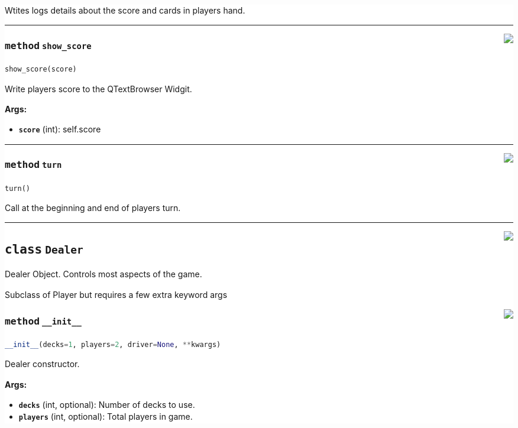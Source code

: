 Wtites logs details about the score and cards in players hand. 

---

<a href="..\blackJack\Players.py#L112"><img align="right" style="float:right;" src="https://img.shields.io/badge/-source-cccccc?style=flat-square"></a>

### <kbd>method</kbd> `show_score`

```python
show_score(score)
```

Write players score to the QTextBrowser Widgit. 



**Args:**
 
 - <b>`score`</b> (int):  self.score 

---

<a href="..\blackJack\Players.py#L78"><img align="right" style="float:right;" src="https://img.shields.io/badge/-source-cccccc?style=flat-square"></a>

### <kbd>method</kbd> `turn`

```python
turn()
```

Call at the beginning and end of players turn. 


---

<a href="..\blackJack\Players.py#L128"><img align="right" style="float:right;" src="https://img.shields.io/badge/-source-cccccc?style=flat-square"></a>

## <kbd>class</kbd> `Dealer`
Dealer Object. Controls most aspects of the game. 

Subclass of Player but requires a few extra keyword args 

<a href="..\blackJack\Players.py#L134"><img align="right" style="float:right;" src="https://img.shields.io/badge/-source-cccccc?style=flat-square"></a>

### <kbd>method</kbd> `__init__`

```python
__init__(decks=1, players=2, driver=None, **kwargs)
```

Dealer constructor. 



**Args:**
 
 - <b>`decks`</b> (int, optional):  Number of decks to use. 
 - <b>`players`</b> (int, optional):  Total players in game. 
